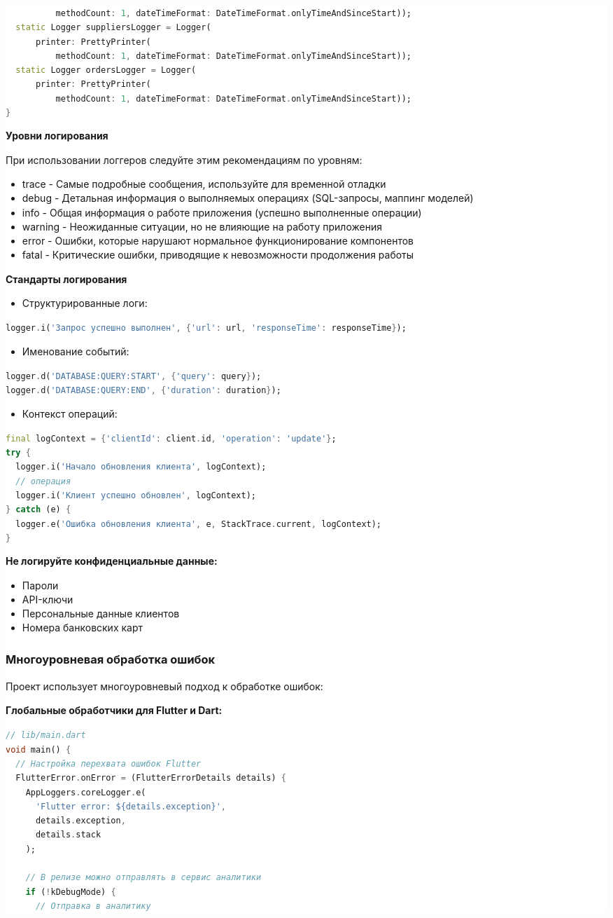 ```dart
          methodCount: 1, dateTimeFormat: DateTimeFormat.onlyTimeAndSinceStart));
  static Logger suppliersLogger = Logger(
      printer: PrettyPrinter(
          methodCount: 1, dateTimeFormat: DateTimeFormat.onlyTimeAndSinceStart));
  static Logger ordersLogger = Logger(
      printer: PrettyPrinter(
          methodCount: 1, dateTimeFormat: DateTimeFormat.onlyTimeAndSinceStart));
}
```
**Уровни логирования**

При использовании логгеров следуйте этим рекомендациям по уровням:

* trace - Самые подробные сообщения, используйте для временной отладки
* debug - Детальная информация о выполняемых операциях (SQL-запросы, маппинг моделей)
* info - Общая информация о работе приложения (успешно выполненные операции)
* warning - Неожиданные ситуации, но не влияющие на работу приложения
* error - Ошибки, которые нарушают нормальное функционирование компонентов
* fatal - Критические ошибки, приводящие к невозможности продолжения работы

**Стандарты логирования**
* Структурированные логи:
```dart
logger.i('Запрос успешно выполнен', {'url': url, 'responseTime': responseTime});
```
* Именование событий:
```dart
logger.d('DATABASE:QUERY:START', {'query': query});
logger.d('DATABASE:QUERY:END', {'duration': duration});
```
* Контекст операций:
```dart
final logContext = {'clientId': client.id, 'operation': 'update'};
try {
  logger.i('Начало обновления клиента', logContext);
  // операция
  logger.i('Клиент успешно обновлен', logContext);
} catch (e) {
  logger.e('Ошибка обновления клиента', e, StackTrace.current, logContext);
}
```
**Не логируйте конфиденциальные данные:**
* Пароли
* API-ключи
* Персональные данные клиентов
* Номера банковских карт

### Многоуровневая обработка ошибок

Проект использует многоуровневый подход к обработке ошибок:

**Глобальные обработчики для Flutter и Dart:**
```dart
// lib/main.dart
void main() {
  // Настройка перехвата ошибок Flutter
  FlutterError.onError = (FlutterErrorDetails details) {
    AppLoggers.coreLogger.e(
      'Flutter error: ${details.exception}', 
      details.exception, 
      details.stack
    );
    
    // В релизе можно отправлять в сервис аналитики
    if (!kDebugMode) {
      // Отправка в аналитику
```